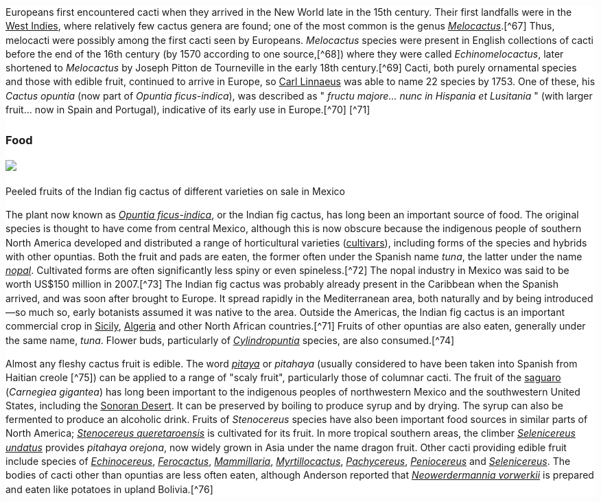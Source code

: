 Europeans first encountered cacti when they arrived in the New World late in the 15th century. Their first landfalls were in the [West Indies](https://en.wikipedia.org/wiki/West_Indies "West Indies"), where relatively few cactus genera are found; one of the most common is the genus *[Melocactus](https://en.wikipedia.org/wiki/Melocactus "Melocactus")*.[^67] Thus, melocacti were possibly among the first cacti seen by Europeans. *Melocactus* species were present in English collections of cacti before the end of the 16th century (by 1570 according to one source,[^68]) where they were called *Echinomelocactus*, later shortened to *Melocactus* by Joseph Pitton de Tourneville in the early 18th century.[^69] Cacti, both purely ornamental species and those with edible fruit, continued to arrive in Europe, so [Carl Linnaeus](https://en.wikipedia.org/wiki/Carl_Linnaeus "Carl Linnaeus") was able to name 22 species by 1753. One of these, his *Cactus opuntia* (now part of *Opuntia ficus-indica*), was described as " *fructu majore... nunc in Hispania et Lusitania* " (with larger fruit... now in Spain and Portugal), indicative of its early use in Europe.[^70] [^71]

### Food

![](https://upload.wikimedia.org/wikipedia/commons/thumb/9/9e/Prickly_pears.jpg/250px-Prickly_pears.jpg)

Peeled fruits of the Indian fig cactus of different varieties on sale in Mexico

The plant now known as *[Opuntia ficus-indica](https://en.wikipedia.org/wiki/Opuntia_ficus-indica "Opuntia ficus-indica")*, or the Indian fig cactus, has long been an important source of food. The original species is thought to have come from central Mexico, although this is now obscure because the indigenous people of southern North America developed and distributed a range of horticultural varieties ([cultivars](https://en.wikipedia.org/wiki/Cultivar "Cultivar")), including forms of the species and hybrids with other opuntias. Both the fruit and pads are eaten, the former often under the Spanish name *tuna*, the latter under the name *[nopal](https://en.wikipedia.org/wiki/Nopal "Nopal")*. Cultivated forms are often significantly less spiny or even spineless.[^72] The nopal industry in Mexico was said to be worth US$150 million in 2007.[^73] The Indian fig cactus was probably already present in the Caribbean when the Spanish arrived, and was soon after brought to Europe. It spread rapidly in the Mediterranean area, both naturally and by being introduced—so much so, early botanists assumed it was native to the area. Outside the Americas, the Indian fig cactus is an important commercial crop in [Sicily](https://en.wikipedia.org/wiki/Sicily "Sicily"), [Algeria](https://en.wikipedia.org/wiki/Algeria "Algeria") and other North African countries.[^71] Fruits of other opuntias are also eaten, generally under the same name, *tuna*. Flower buds, particularly of *[Cylindropuntia](https://en.wikipedia.org/wiki/Cylindropuntia "Cylindropuntia")* species, are also consumed.[^74]

Almost any fleshy cactus fruit is edible. The word *[pitaya](https://en.wikipedia.org/wiki/Pitaya "Pitaya")* or *pitahaya* (usually considered to have been taken into Spanish from Haitian creole [^75]) can be applied to a range of "scaly fruit", particularly those of columnar cacti. The fruit of the [saguaro](https://en.wikipedia.org/wiki/Saguaro "Saguaro") (*Carnegiea gigantea*) has long been important to the indigenous peoples of northwestern Mexico and the southwestern United States, including the [Sonoran Desert](https://en.wikipedia.org/wiki/Sonoran_Desert "Sonoran Desert"). It can be preserved by boiling to produce syrup and by drying. The syrup can also be fermented to produce an alcoholic drink. Fruits of *Stenocereus* species have also been important food sources in similar parts of North America; *[Stenocereus queretaroensis](https://en.wikipedia.org/wiki/Stenocereus_queretaroensis "Stenocereus queretaroensis")* is cultivated for its fruit. In more tropical southern areas, the climber *[Selenicereus undatus](https://en.wikipedia.org/wiki/Selenicereus_undatus "Selenicereus undatus")* provides *pitahaya orejona*, now widely grown in Asia under the name dragon fruit. Other cacti providing edible fruit include species of *[Echinocereus](https://en.wikipedia.org/wiki/Echinocereus "Echinocereus")*, *[Ferocactus](https://en.wikipedia.org/wiki/Ferocactus "Ferocactus")*, *[Mammillaria](https://en.wikipedia.org/wiki/Mammillaria "Mammillaria")*, *[Myrtillocactus](https://en.wikipedia.org/wiki/Myrtillocactus "Myrtillocactus")*, *[Pachycereus](https://en.wikipedia.org/wiki/Pachycereus "Pachycereus")*, *[Peniocereus](https://en.wikipedia.org/wiki/Peniocereus "Peniocereus")* and *[Selenicereus](https://en.wikipedia.org/wiki/Selenicereus "Selenicereus")*. The bodies of cacti other than opuntias are less often eaten, although Anderson reported that *[Neowerdermannia vorwerkii](https://en.wikipedia.org/wiki/Neowerdermannia_vorwerkii "Neowerdermannia vorwerkii")* is prepared and eaten like potatoes in upland Bolivia.[^76]
